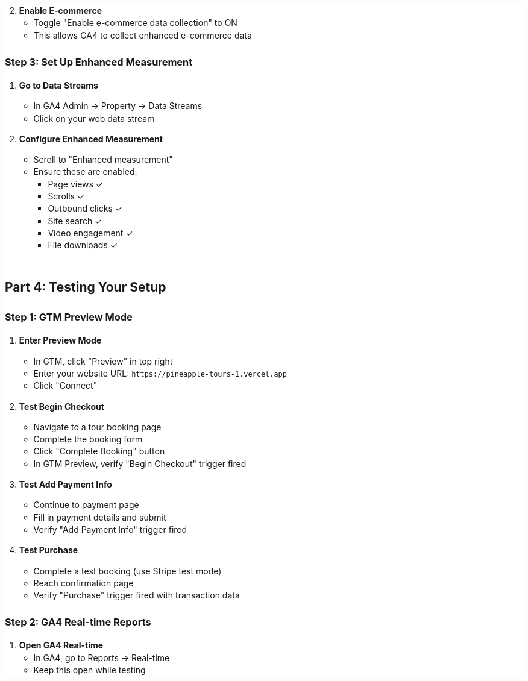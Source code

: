 2. **Enable E-commerce**
   - Toggle "Enable e-commerce data collection" to ON
   - This allows GA4 to collect enhanced e-commerce data

### Step 3: Set Up Enhanced Measurement

1. **Go to Data Streams**
   - In GA4 Admin → Property → Data Streams
   - Click on your web data stream

2. **Configure Enhanced Measurement**
   - Scroll to "Enhanced measurement"
   - Ensure these are enabled:
     - Page views ✓
     - Scrolls ✓
     - Outbound clicks ✓
     - Site search ✓
     - Video engagement ✓
     - File downloads ✓

---

## Part 4: Testing Your Setup

### Step 1: GTM Preview Mode

1. **Enter Preview Mode**
   - In GTM, click "Preview" in top right
   - Enter your website URL: `https://pineapple-tours-1.vercel.app`
   - Click "Connect"

2. **Test Begin Checkout**
   - Navigate to a tour booking page
   - Complete the booking form
   - Click "Complete Booking" button
   - In GTM Preview, verify "Begin Checkout" trigger fired

3. **Test Add Payment Info**
   - Continue to payment page
   - Fill in payment details and submit
   - Verify "Add Payment Info" trigger fired

4. **Test Purchase**
   - Complete a test booking (use Stripe test mode)
   - Reach confirmation page
   - Verify "Purchase" trigger fired with transaction data

### Step 2: GA4 Real-time Reports

1. **Open GA4 Real-time**
   - In GA4, go to Reports → Real-time
   - Keep this open while testing
